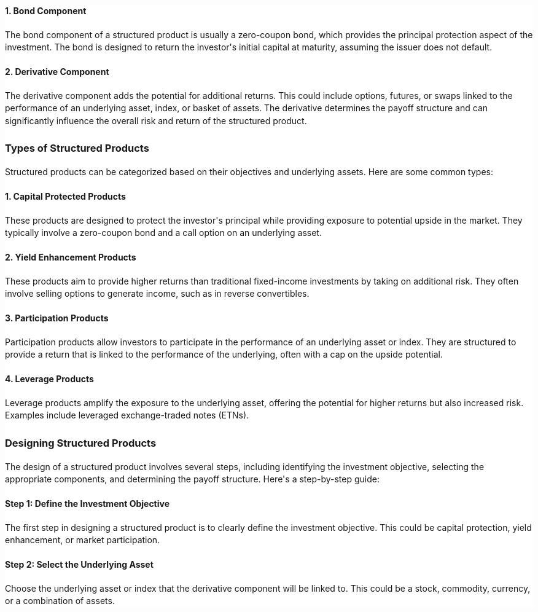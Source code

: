 #### 1. **Bond Component**

The bond component of a structured product is usually a zero-coupon bond, which provides the principal protection aspect of the investment. The bond is designed to return the investor's initial capital at maturity, assuming the issuer does not default.

#### 2. **Derivative Component**

The derivative component adds the potential for additional returns. This could include options, futures, or swaps linked to the performance of an underlying asset, index, or basket of assets. The derivative determines the payoff structure and can significantly influence the overall risk and return of the structured product.

### Types of Structured Products

Structured products can be categorized based on their objectives and underlying assets. Here are some common types:

#### 1. **Capital Protected Products**

These products are designed to protect the investor's principal while providing exposure to potential upside in the market. They typically involve a zero-coupon bond and a call option on an underlying asset.

#### 2. **Yield Enhancement Products**

These products aim to provide higher returns than traditional fixed-income investments by taking on additional risk. They often involve selling options to generate income, such as in reverse convertibles.

#### 3. **Participation Products**

Participation products allow investors to participate in the performance of an underlying asset or index. They are structured to provide a return that is linked to the performance of the underlying, often with a cap on the upside potential.

#### 4. **Leverage Products**

Leverage products amplify the exposure to the underlying asset, offering the potential for higher returns but also increased risk. Examples include leveraged exchange-traded notes (ETNs).

### Designing Structured Products

The design of a structured product involves several steps, including identifying the investment objective, selecting the appropriate components, and determining the payoff structure. Here's a step-by-step guide:

#### Step 1: Define the Investment Objective

The first step in designing a structured product is to clearly define the investment objective. This could be capital protection, yield enhancement, or market participation.

#### Step 2: Select the Underlying Asset

Choose the underlying asset or index that the derivative component will be linked to. This could be a stock, commodity, currency, or a combination of assets.
